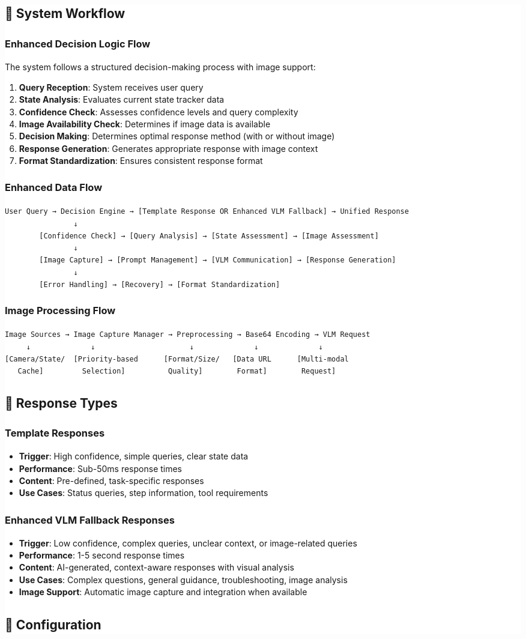 ## 🔄 System Workflow

### **Enhanced Decision Logic Flow**

The system follows a structured decision-making process with image support:

1. **Query Reception**: System receives user query
2. **State Analysis**: Evaluates current state tracker data
3. **Confidence Check**: Assesses confidence levels and query complexity
4. **Image Availability Check**: Determines if image data is available
5. **Decision Making**: Determines optimal response method (with or without image)
6. **Response Generation**: Generates appropriate response with image context
7. **Format Standardization**: Ensures consistent response format

### **Enhanced Data Flow**

```
User Query → Decision Engine → [Template Response OR Enhanced VLM Fallback] → Unified Response
                ↓
        [Confidence Check] → [Query Analysis] → [State Assessment] → [Image Assessment]
                ↓
        [Image Capture] → [Prompt Management] → [VLM Communication] → [Response Generation]
                ↓
        [Error Handling] → [Recovery] → [Format Standardization]
```

### **Image Processing Flow**

```
Image Sources → Image Capture Manager → Preprocessing → Base64 Encoding → VLM Request
     ↓              ↓                      ↓              ↓              ↓
[Camera/State/  [Priority-based      [Format/Size/   [Data URL      [Multi-modal
   Cache]         Selection]          Quality]        Format]        Request]
```

## 🎯 Response Types

### **Template Responses**
- **Trigger**: High confidence, simple queries, clear state data
- **Performance**: Sub-50ms response times
- **Content**: Pre-defined, task-specific responses
- **Use Cases**: Status queries, step information, tool requirements

### **Enhanced VLM Fallback Responses**
- **Trigger**: Low confidence, complex queries, unclear context, or image-related queries
- **Performance**: 1-5 second response times
- **Content**: AI-generated, context-aware responses with visual analysis
- **Use Cases**: Complex questions, general guidance, troubleshooting, image analysis
- **Image Support**: Automatic image capture and integration when available

## 🔧 Configuration
